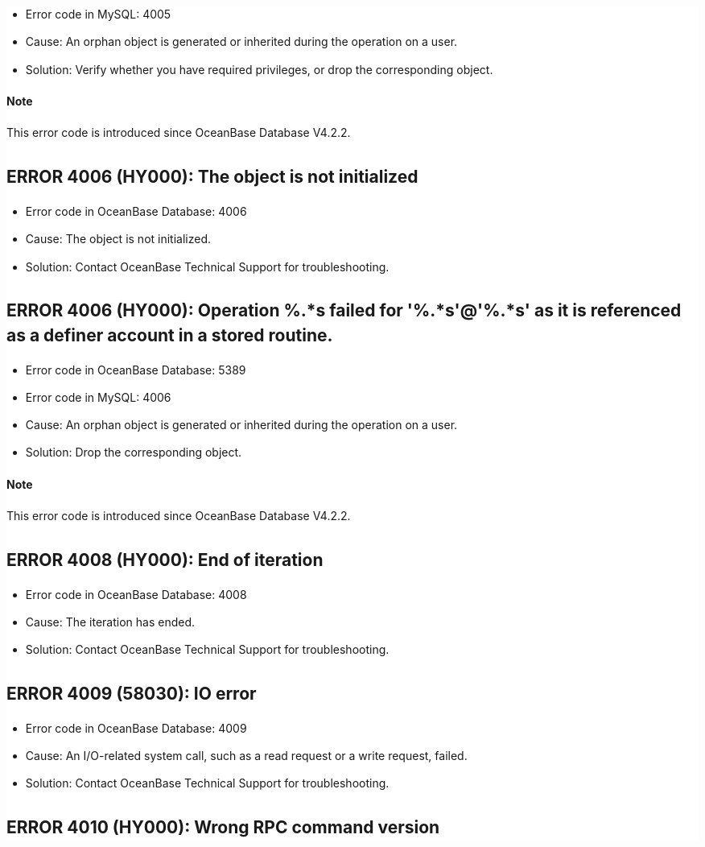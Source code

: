 * Error code in MySQL: 4005

* Cause: An orphan object is generated or inherited during the operation on a user.

* Solution: Verify whether you have required privileges, or drop the corresponding object.

<main id="notice" type='explain'>
  <h4>Note</h4>
  <p>This error code is introduced since OceanBase Database V4.2.2. </p>
</main>

## ERROR 4006 (HY000): The object is not initialized

* Error code in OceanBase Database: 4006

* Cause: The object is not initialized.

* Solution: Contact OceanBase Technical Support for troubleshooting.



## ERROR 4006 (HY000): Operation %.*s failed for '%.*s'@'%.*s' as it is referenced as a definer account in a stored routine.

* Error code in OceanBase Database: 5389

* Error code in MySQL: 4006

* Cause: An orphan object is generated or inherited during the operation on a user.

* Solution: Drop the corresponding object.

<main id="notice" type='explain'>
  <h4>Note</h4>
  <p>This error code is introduced since OceanBase Database V4.2.2. </p>
</main>

## ERROR 4008 (HY000): End of iteration

* Error code in OceanBase Database: 4008

* Cause: The iteration has ended.

* Solution: Contact OceanBase Technical Support for troubleshooting.

## ERROR 4009 (58030): IO error

* Error code in OceanBase Database: 4009

* Cause: An I/O-related system call, such as a read request or a write request, failed.

* Solution: Contact OceanBase Technical Support for troubleshooting.



## ERROR 4010 (HY000): Wrong RPC command version
